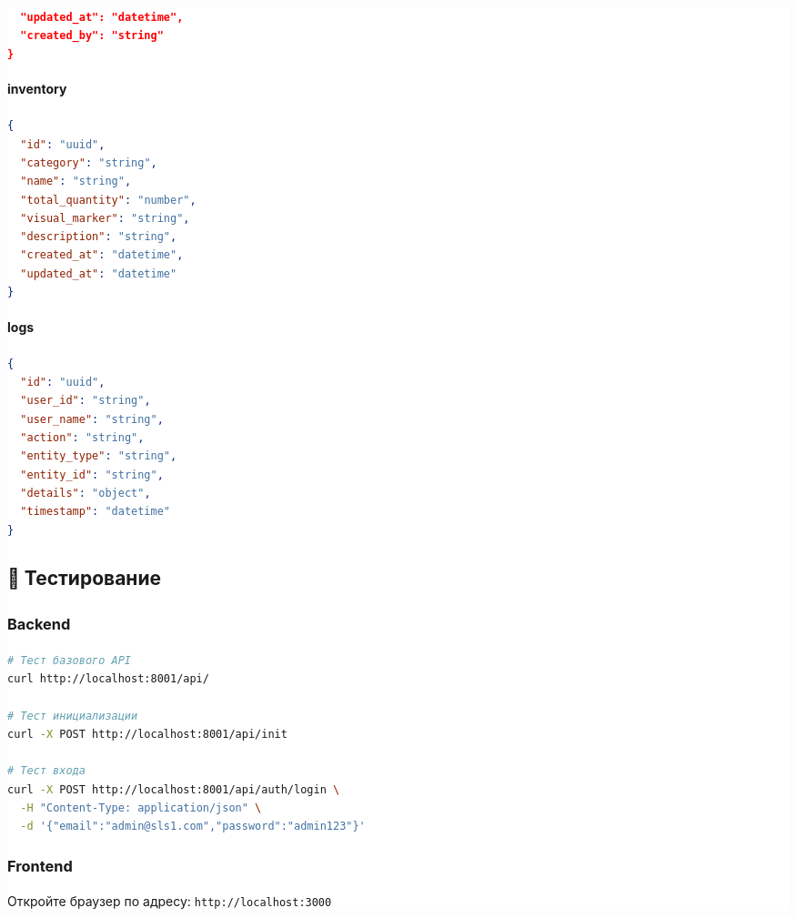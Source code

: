 ```json
  "updated_at": "datetime",
  "created_by": "string"
}
```

#### inventory
```json
{
  "id": "uuid",
  "category": "string",
  "name": "string",
  "total_quantity": "number",
  "visual_marker": "string",
  "description": "string",
  "created_at": "datetime",
  "updated_at": "datetime"
}
```

#### logs
```json
{
  "id": "uuid",
  "user_id": "string",
  "user_name": "string",
  "action": "string",
  "entity_type": "string",
  "entity_id": "string",
  "details": "object",
  "timestamp": "datetime"
}
```

## 🧪 Тестирование

### Backend
```bash
# Тест базового API
curl http://localhost:8001/api/

# Тест инициализации
curl -X POST http://localhost:8001/api/init

# Тест входа
curl -X POST http://localhost:8001/api/auth/login \
  -H "Content-Type: application/json" \
  -d '{"email":"admin@sls1.com","password":"admin123"}'
```

### Frontend
Откройте браузер по адресу: `http://localhost:3000`
